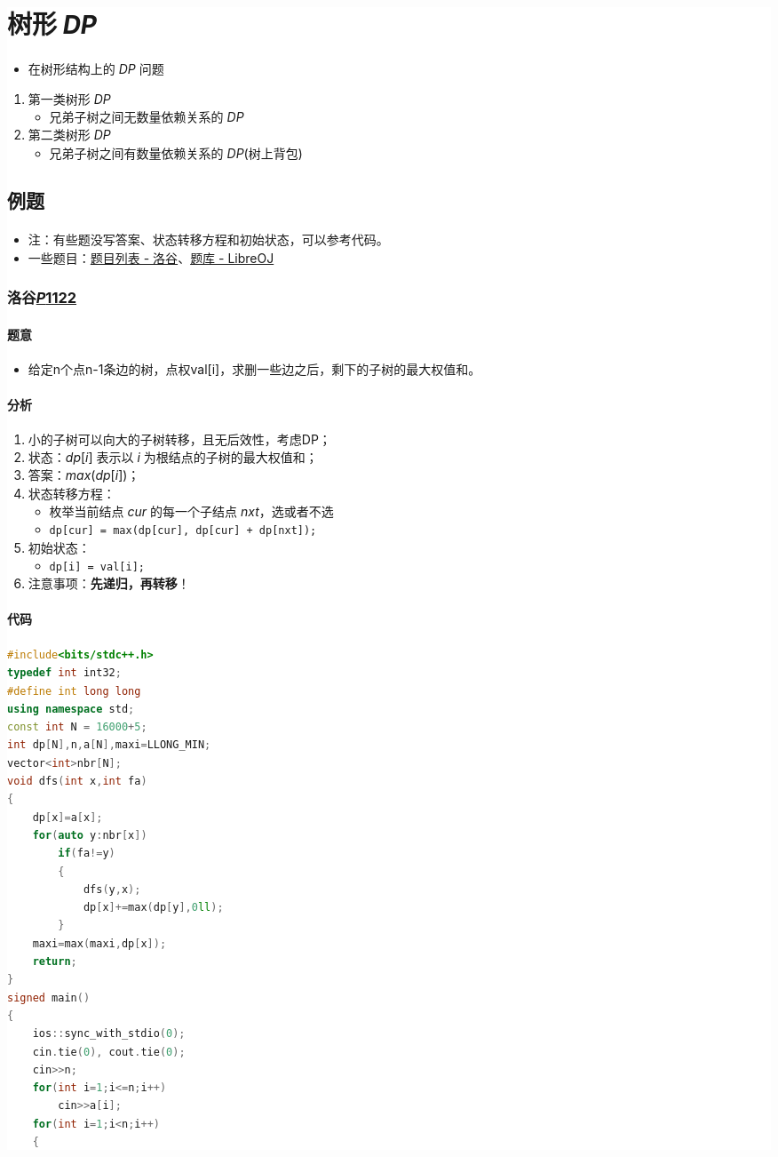 # 树形 $DP$

- 在树形结构上的 $DP$ 问题

1. 第一类树形 $DP$
   - 兄弟子树之间无数量依赖关系的 $DP$
2. 第二类树形 $DP$
   - 兄弟子树之间有数量依赖关系的 $DP$(树上背包)

## 例题

- 注：有些题没写答案、状态转移方程和初始状态，可以参考代码。
- 一些题目：[题目列表 - 洛谷](https://www.luogu.com.cn/problem/list?tag=152&page=1)、[题库 - LibreOJ](https://loj.ac/p?tagIds=53)

### 洛谷[$P1122$](https://www.luogu.com.cn/problem/P1122)

#### 题意

- 给定n个点n-1条边的树，点权val[i]，求删一些边之后，剩下的子树的最大权值和。

#### 分析

1. 小的子树可以向大的子树转移，且无后效性，考虑DP；
2. 状态：$dp[i]$ 表示以 $i$ 为根结点的子树的最大权值和；
3. 答案：$max(dp[i])$；
4. 状态转移方程：
   - 枚举当前结点 $cur$ 的每一个子结点 $nxt$，选或者不选
   - `dp[cur] = max(dp[cur], dp[cur] + dp[nxt]);`
5. 初始状态：
   - `dp[i] = val[i];`
6. 注意事项：**先递归，再转移**！

#### 代码

```cpp
#include<bits/stdc++.h>
typedef int int32;
#define int long long
using namespace std;
const int N = 16000+5;
int dp[N],n,a[N],maxi=LLONG_MIN;
vector<int>nbr[N];
void dfs(int x,int fa)
{
	dp[x]=a[x];
	for(auto y:nbr[x])
		if(fa!=y)
		{
			dfs(y,x);
			dp[x]+=max(dp[y],0ll);
		}
	maxi=max(maxi,dp[x]);
	return;
}
signed main()
{
	ios::sync_with_stdio(0);
	cin.tie(0), cout.tie(0);
	cin>>n;
	for(int i=1;i<=n;i++)
		cin>>a[i];
	for(int i=1;i<n;i++)
	{
```